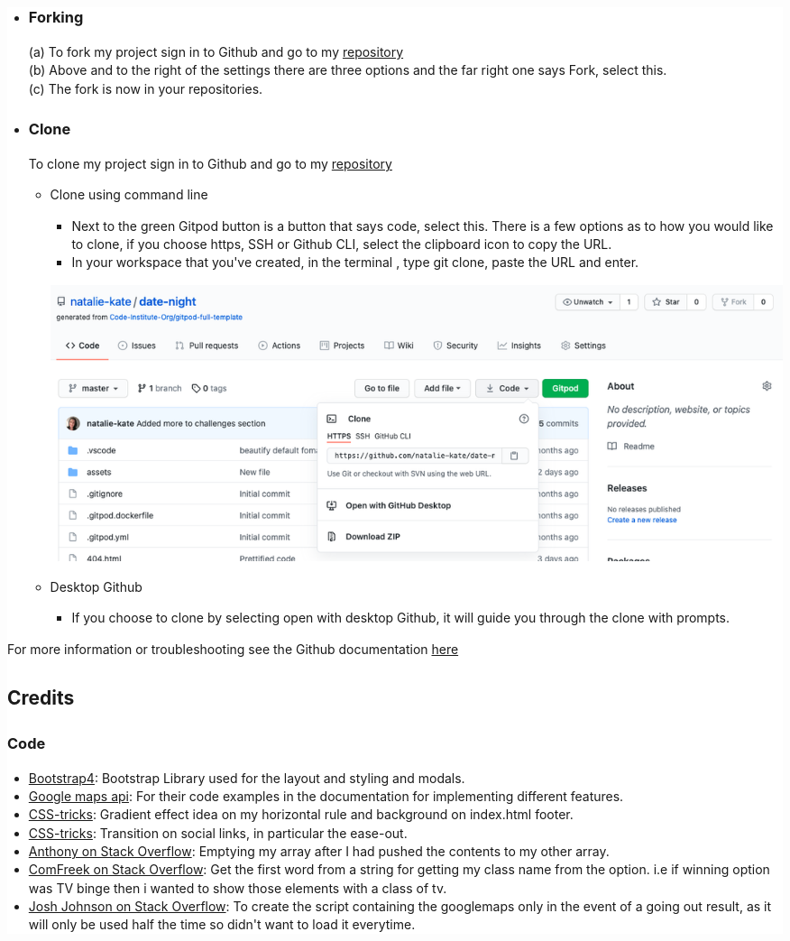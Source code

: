  - ### Forking
   (a) To fork my project sign in to Github and go to my [repository](https://github.com/natalie-kate/date-night)<br>
   (b) Above and to the right of the settings there are three options and the far right one says Fork, select this.<br>
   (c) The fork is now in your repositories.


 - ### Clone
   To clone my project sign in to Github and go to my [repository](https://github.com/natalie-kate/date-night)<br>
   * Clone using command line
     + Next to the green Gitpod button is a button that says code, select this. There is a few options as to how you 
       would like to clone, if you choose https, SSH or Github CLI, select the clipboard icon to copy the URL.
     + In your workspace that you've created, in the terminal , type git clone, paste the URL and enter.

     ![Image showing the cloning options](assets/readme-assets/readme-images/clone.png)
   * Desktop Github
     + If you choose to clone by selecting open with desktop Github, it will guide you through the clone with prompts.<br>

For more information or troubleshooting see the Github documentation 
[here](https://docs.github.com/en/github/creating-cloning-and-archiving-repositories/cloning-a-repository#about-cloning-a-repository)
   
## Credits

### Code

-   [Bootstrap4](https://getbootstrap.com/docs/4.1/getting-started/introduction/): Bootstrap Library used for the layout and styling and modals.
-   [Google maps api](https://developers.google.com/maps): For their code examples in the documentation for implementing different features.
-   [CSS-tricks](https://css-tricks.com/simple-styles-for-horizontal-rules/): Gradient effect idea on my horizontal rule and background on index.html footer.
-   [CSS-tricks](https://css-tricks.com/almanac/properties/t/transition/): Transition on social links, in particular the ease-out.
-   [Anthony on Stack Overflow](https://stackoverflow.com/questions/1232040/how-do-i-empty-an-array-in-javascript): Emptying my array after I had pushed the contents to my other array.
-   [ComFreek on Stack Overflow](https://stackoverflow.com/questions/18558417/get-first-word-of-string/18558427): Get the first word from a string for getting my class name from the option. i.e if winning option was TV binge then i wanted to show those elements with a class of tv.
-   [Josh Johnson on Stack Overflow](https://stackoverflow.com/questions/3248384/document-createelementscript-synchronously): To create the script containing the googlemaps only in the event of a going out result, as it will only be used half the time so didn't want to load it everytime.